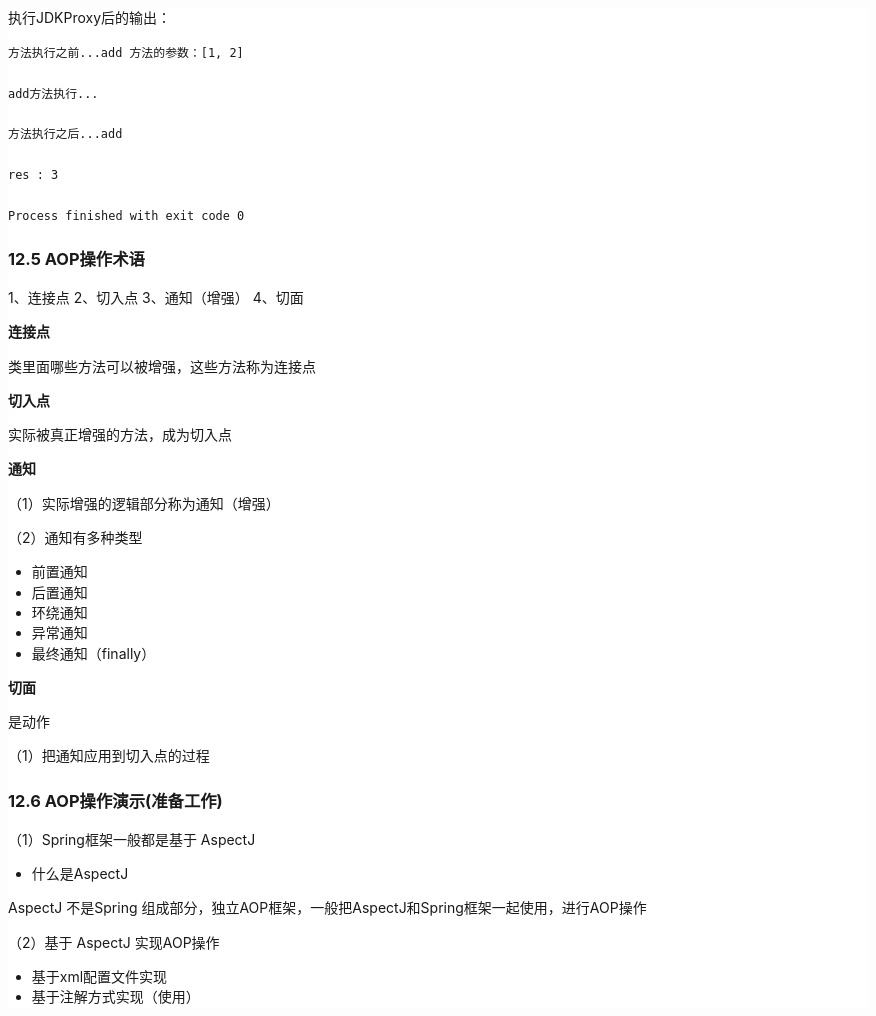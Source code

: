 
执行JDKProxy后的输出：

```
方法执行之前...add 方法的参数：[1, 2]

add方法执行...

方法执行之后...add

res : 3

Process finished with exit code 0

```



### 12.5 AOP操作术语

1、连接点  2、切入点  3、通知（增强）  4、切面

**连接点**

类里面哪些方法可以被增强，这些方法称为连接点

**切入点**

实际被真正增强的方法，成为切入点

**通知**

（1）实际增强的逻辑部分称为通知（增强）

（2）通知有多种类型

* 前置通知
* 后置通知
* 环绕通知
* 异常通知
* 最终通知（finally）

**切面**

是动作

（1）把通知应用到切入点的过程 



### 12.6 AOP操作演示(准备工作)

（1）Spring框架一般都是基于 AspectJ

 - 什么是AspectJ

AspectJ 不是Spring 组成部分，独立AOP框架，一般把AspectJ和Spring框架一起使用，进行AOP操作

（2）基于 AspectJ 实现AOP操作

 - 基于xml配置文件实现
 - 基于注解方式实现（使用）
